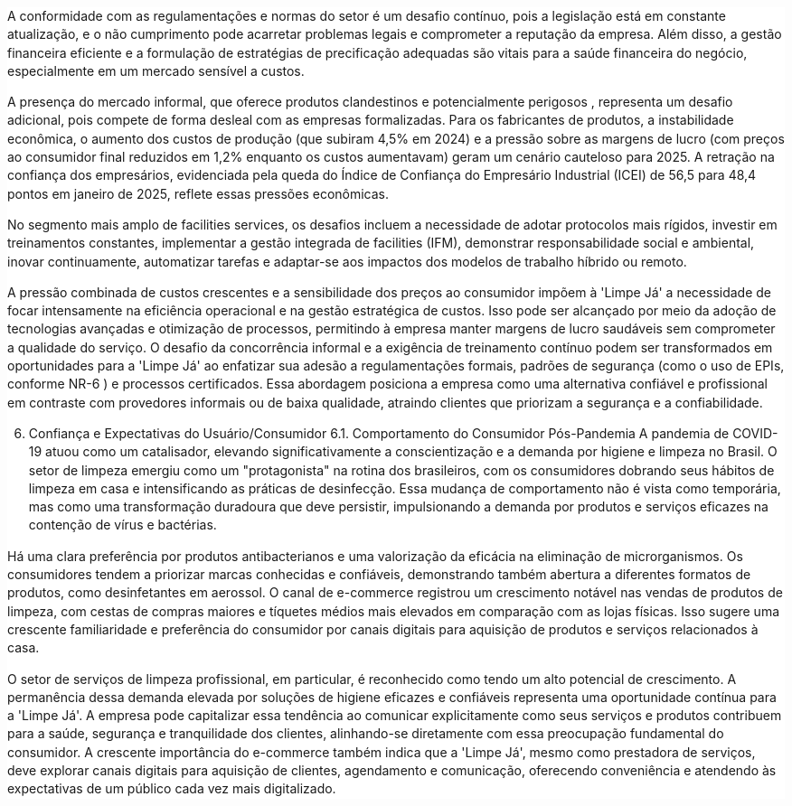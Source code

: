 A conformidade com as regulamentações e normas do setor é um desafio contínuo, pois a legislação está em constante atualização, e o não cumprimento pode acarretar problemas legais e comprometer a reputação da empresa. Além disso, a gestão financeira eficiente e a formulação de estratégias de precificação adequadas são vitais para a saúde financeira do negócio, especialmente em um mercado sensível a custos.   

A presença do mercado informal, que oferece produtos clandestinos e potencialmente perigosos , representa um desafio adicional, pois compete de forma desleal com as empresas formalizadas. Para os fabricantes de produtos, a instabilidade econômica, o aumento dos custos de produção (que subiram 4,5% em 2024) e a pressão sobre as margens de lucro (com preços ao consumidor final reduzidos em 1,2% enquanto os custos aumentavam) geram um cenário cauteloso para 2025. A retração na confiança dos empresários, evidenciada pela queda do Índice de Confiança do Empresário Industrial (ICEI) de 56,5 para 48,4 pontos em janeiro de 2025, reflete essas pressões econômicas.   

No segmento mais amplo de facilities services, os desafios incluem a necessidade de adotar protocolos mais rígidos, investir em treinamentos constantes, implementar a gestão integrada de facilities (IFM), demonstrar responsabilidade social e ambiental, inovar continuamente, automatizar tarefas e adaptar-se aos impactos dos modelos de trabalho híbrido ou remoto.   

A pressão combinada de custos crescentes e a sensibilidade dos preços ao consumidor  impõem à 'Limpe Já' a necessidade de focar intensamente na eficiência operacional e na gestão estratégica de custos. Isso pode ser alcançado por meio da adoção de tecnologias avançadas e otimização de processos, permitindo à empresa manter margens de lucro saudáveis sem comprometer a qualidade do serviço. O desafio da concorrência informal e a exigência de treinamento contínuo podem ser transformados em oportunidades para a 'Limpe Já' ao enfatizar sua adesão a regulamentações formais, padrões de segurança (como o uso de EPIs, conforme NR-6 ) e processos certificados. Essa abordagem posiciona a empresa como uma alternativa confiável e profissional em contraste com provedores informais ou de baixa qualidade, atraindo clientes que priorizam a segurança e a confiabilidade.   

6. Confiança e Expectativas do Usuário/Consumidor
6.1. Comportamento do Consumidor Pós-Pandemia
A pandemia de COVID-19 atuou como um catalisador, elevando significativamente a conscientização e a demanda por higiene e limpeza no Brasil. O setor de limpeza emergiu como um "protagonista" na rotina dos brasileiros, com os consumidores dobrando seus hábitos de limpeza em casa e intensificando as práticas de desinfecção. Essa mudança de comportamento não é vista como temporária, mas como uma transformação duradoura que deve persistir, impulsionando a demanda por produtos e serviços eficazes na contenção de vírus e bactérias.   

Há uma clara preferência por produtos antibacterianos e uma valorização da eficácia na eliminação de microrganismos. Os consumidores tendem a priorizar marcas conhecidas e confiáveis, demonstrando também abertura a diferentes formatos de produtos, como desinfetantes em aerossol. O canal de e-commerce registrou um crescimento notável nas vendas de produtos de limpeza, com cestas de compras maiores e tíquetes médios mais elevados em comparação com as lojas físicas. Isso sugere uma crescente familiaridade e preferência do consumidor por canais digitais para aquisição de produtos e serviços relacionados à casa.   

O setor de serviços de limpeza profissional, em particular, é reconhecido como tendo um alto potencial de crescimento. A permanência dessa demanda elevada por soluções de higiene eficazes e confiáveis representa uma oportunidade contínua para a 'Limpe Já'. A empresa pode capitalizar essa tendência ao comunicar explicitamente como seus serviços e produtos contribuem para a saúde, segurança e tranquilidade dos clientes, alinhando-se diretamente com essa preocupação fundamental do consumidor. A crescente importância do e-commerce também indica que a 'Limpe Já', mesmo como prestadora de serviços, deve explorar canais digitais para aquisição de clientes, agendamento e comunicação, oferecendo conveniência e atendendo às expectativas de um público cada vez mais digitalizado.   
